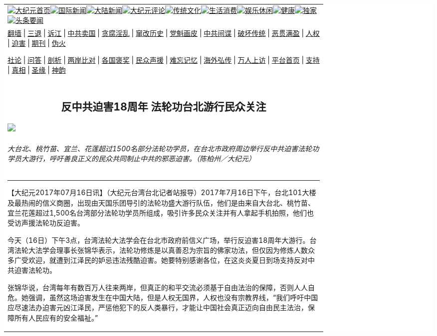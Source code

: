 <a name="1" id="1" target="_blank"></a><span id="1"></span>
<table align=center border="0"><tr><td colspan="2" VALIGN=TOP><a href="https://github.com/19920513/djy/blob/master/gb/nf1351518.md#1"><img src="https://raw.githubusercontent.com/19920513/www/master/t/djy/1.jpg" title="大纪元首页" alt="大纪元首页"></a><a href="https://github.com/19920513/djy/blob/master/gb/n24hr.md#1"><img src="https://raw.githubusercontent.com/19920513/www/master/t/djy/3.jpg" title="国际新闻" alt="国际新闻"></a><a href="https://github.com/19920513/djy/blob/master/gb/nsc413.md#1"><img src="https://raw.githubusercontent.com/19920513/www/master/t/djy/4.jpg" title="大陆新闻" alt="大陆新闻"></a><a href="https://github.com/19920513/djy/blob/master/gb/news392.md#1"><img src="https://raw.githubusercontent.com/19920513/www/master/t/djy/5.jpg" title="大纪元评论" alt="大纪元评论"></a><a href="https://github.com/19920513/djy/blob/master/gb/news2007.md#1"><img src="https://raw.githubusercontent.com/19920513/www/master/t/djy/6.jpg" title="传统文化" alt="传统文化"></a><a href="https://github.com/19920513/djy/blob/master/gb/news2008.md#1"><img src="https://raw.githubusercontent.com/19920513/www/master/t/djy/7.jpg" title="生活消费" alt="生活消费"></a><a href="https://github.com/19920513/djy/blob/master/gb/ncyule.md#1"><img src="https://raw.githubusercontent.com/19920513/www/master/t/djy/8.jpg" title="娱乐休闲" alt="娱乐休闲"></a><a href="https://github.com/19920513/djy/blob/master/gb/nsc1002.md#1"><img src="https://raw.githubusercontent.com/19920513/www/master/t/djy/9.jpg" title="健康" alt="健康"></a><a href="https://github.com/19920513/djy/blob/master/gb/nf6092.md#1"><img src="https://raw.githubusercontent.com/19920513/www/master/t/djy/10a.jpg" title="独家" alt="独家"></a><a href="https://github.com/19920513/djy/blob/master/gb/nf4514.md#1"><img src="https://raw.githubusercontent.com/19920513/www/master/t/djy/12a.jpg" title="头条要闻" alt="头条要闻"></a></td></tr>
<tr><td colspan="2" VALIGN=TOP><a target="_blank" href="https://github.com/19920513/www/blob/master/README.md?zsrh#1">翻墙</a> | <a target="_blank" href="https://github.com/19920513/djy/blob/master/gb/nf5657.md#1">三退</a> | <a target="_blank" href="https://github.com/19920513/djy/blob/master/gb/nf6124.md#1">诉江</a> | <a target="_blank" href="https://github.com/19920513/djy/blob/master/gb/nf1176117.md#1">中共卖国</a> | <a target="_blank" href="https://github.com/19920513/djy/blob/master/gb/nf5773.md#1">贪腐淫乱</a> | <a target="_blank" href="https://github.com/19920513/djy/blob/master/gb/nf1176115.md#1">窜改历史</a> | <a target="_blank" href="https://github.com/19920513/djy/blob/master/gb/nf1176107.md#1">党魁画皮</a> | <a target="_blank" href="https://github.com/19920513/djy/blob/master/gb/nf1320400.md#1">中共间谍</a> | <a target="_blank" href="https://github.com/19920513/djy/blob/master/gb/nf1176114.md#1">破坏传统</a> | <a target="_blank" href="https://github.com/19920513/ntdtv/blob/master/gb/prog447_1.md#1">恶贯满盈</a> | <a target="_blank" href="https://github.com/19920513/djy/blob/master/gb/ncid278.md#1">人权</a> | <a target="_blank" href="https://github.com/19920513/djy/blob/master/gb/nf1176111.md#1">迫害</a> | <a target="_blank" href="https://gitlab.com/szzdlab/mh-qikan/blob/master/README.md#1">期刊</a> | <a target="_blank" href="https://github.com/19920513/djy/blob/master/gb/nf5562.md#1">伪火</a></p><p><a target="_blank" href="https://github.com/19920513/djy/blob/master/gb/9p.md#1">社论</a> | <a target="_blank" href="https://github.com/19920513/djy/blob/master/gb/nf4378.md#1">问答</a> | <a target="_blank" href="https://github.com/19920513/djy/blob/master/gb/nf5792.md#1">剖析</a> | <a target="_blank" href="https://github.com/19920513/djy/blob/master/gb/nf5735.md#1">两岸比对</a> | <a target="_blank" href="https://github.com/19920513/djy/blob/master/gb/nf6119.md#1">各国褒奖</a> | <a target="_blank" href="https://github.com/19920513/djy/blob/master/gb/nf6120.md#1">民众声援</a> | <a target="_blank" href="https://github.com/19920513/djy/blob/master/gb/nf1188594.md#1">难忘记忆</a> | <a target="_blank" href="https://github.com/19920513/djy/blob/master/gb/nf3180.md#1">海外弘传</a> | <a target="_blank" href="https://github.com/19920513/djy/blob/master/gb/nf5410.md#1">万人上访</a> | <a target="_blank" href="https://github.com/19920513/www/blob/master/README.md?zsrh#1">平台首页</a> | <a target="_blank" href="https://github.com/19920513/djy/blob/master/gb/nf4386.md#1">支持</a> | <a target="_blank" href="https://github.com/19920513/djy/blob/master/gb/nf4389.md#1">真相</a> | <a target="_blank" href="https://github.com/19920513/djy/blob/master/gb/nf5790.md#1">圣缘</a> | <a target="_blank" href="https://github.com/19920513/djy/blob/master/gb/nf4786.md#1">神韵</a></td></tr>
<tr><td VALIGN=TOP width="626"><h2 align=center>反中共迫害18周年 法轮功台北游行民众关注</h2>
<img width="600" src="https://i.epochtimes.com/assets/uploads/2017/07/1707160617212384-600x400.jpg" />
<h6>大台北、桃竹苗、宜兰、花莲超过1500名部分法轮功学员，在台北市政府周边举行反中共迫害法轮功学员大游行，呼吁善良正义的民众共同制止中共的邪恶迫害。（陈柏州／大纪元）
</h6>
<hr>
<p>【大纪元2017年07月16日讯】（大纪元台湾台北记者站报导）2017年7月16日下午，台北101大楼及最热闹的信义商圈，出现由天国乐团导引的<ahref="https://github.com/19920513/djy/blob/master/gb/tag/%E6%B3%95%E8%BD%AE%E5%8A%9F.md#1">法轮功</a>盛大游行队伍，他们是由来自大台北、桃竹苗、宜兰花莲超过1,500名台湾部分法轮功学员所组成，吸引许多民众关注并有人拿起手机拍照，他们也受访声援法轮功<ahref="https://github.com/19920513/djy/blob/master/gb/tag/%E5%8F%8D%E8%BF%AB%E5%AE%B3.md#1">反迫害</a>。</p>
<p>今天（16日）下午3点，台湾法轮大法学会在台北市政府前信义广场，举行<ahref="https://github.com/19920513/djy/blob/master/gb/tag/%E5%8F%8D%E8%BF%AB%E5%AE%B3.md#1">反迫害</a>18周年大游行。台湾法轮大法学会理事长张锦华表示，<ahref="https://github.com/19920513/djy/blob/master/gb/tag/%E6%B3%95%E8%BD%AE%E5%8A%9F.md#1">法轮功</a>修炼是以真善忍为宗旨的佛家功法，但仅因为修炼人数众多广受欢迎，就遭到<ahref="https://github.com/19920513/djy/blob/master/gb/tag/%E6%B1%9F%E6%B3%BD%E6%B0%91.md#1">江泽民</a>的妒忌违法残酷迫害。她要特别感谢各位，在这炎炎夏日到场支持反对中共迫害法轮功。</p>
<p>张锦华说，台湾每年有数百万人往来两岸，但真正的和平交流必须基于自由法治的保障，否则人人自危。她强调，虽然这场迫害发生在中国大陆，但是人权无国界，人权也没有宗教界线，“我们呼吁中国应尽速法办迫害元凶<ahref="https://github.com/19920513/djy/blob/master/gb/tag/%E6%B1%9F%E6%B3%BD%E6%B0%91.md#1">江泽民</a>，严惩他犯下的反人类暴行，才能让中国社会真正迈向自由民主法治，保障所有人民应有的安全福祉。”</p>